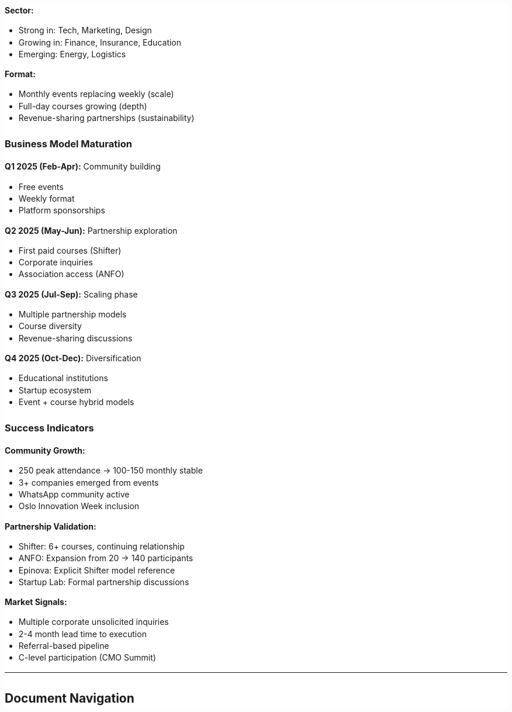 **Sector:**
- Strong in: Tech, Marketing, Design
- Growing in: Finance, Insurance, Education
- Emerging: Energy, Logistics

**Format:**
- Monthly events replacing weekly (scale)
- Full-day courses growing (depth)
- Revenue-sharing partnerships (sustainability)

### Business Model Maturation

**Q1 2025 (Feb-Apr):** Community building
- Free events
- Weekly format
- Platform sponsorships

**Q2 2025 (May-Jun):** Partnership exploration
- First paid courses (Shifter)
- Corporate inquiries
- Association access (ANFO)

**Q3 2025 (Jul-Sep):** Scaling phase
- Multiple partnership models
- Course diversity
- Revenue-sharing discussions

**Q4 2025 (Oct-Dec):** Diversification
- Educational institutions
- Startup ecosystem
- Event + course hybrid models

### Success Indicators

**Community Growth:**
- 250 peak attendance → 100-150 monthly stable
- 3+ companies emerged from events
- WhatsApp community active
- Oslo Innovation Week inclusion

**Partnership Validation:**
- Shifter: 6+ courses, continuing relationship
- ANFO: Expansion from 20 → 140 participants
- Epinova: Explicit Shifter model reference
- Startup Lab: Formal partnership discussions

**Market Signals:**
- Multiple corporate unsolicited inquiries
- 2-4 month lead time to execution
- Referral-based pipeline
- C-level participation (CMO Summit)

---

## Document Navigation
